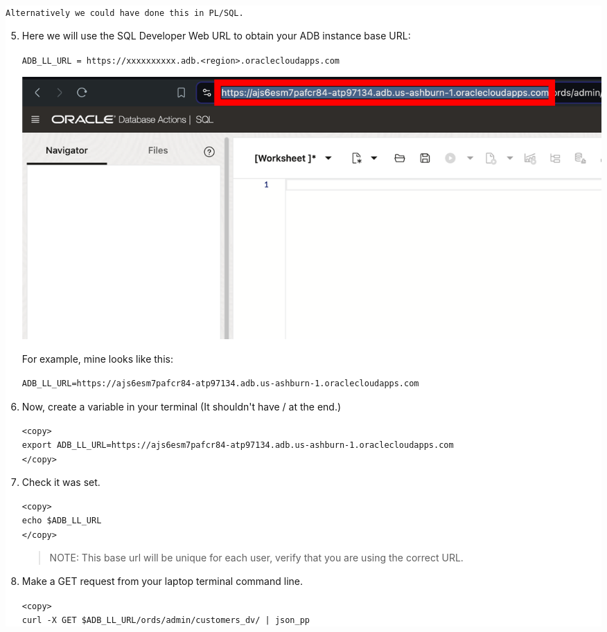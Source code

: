     Alternatively we could have done this in PL/SQL.

5. Here we will use the SQL Developer Web URL to obtain your ADB instance base URL:

	```
    ADB_LL_URL = https://xxxxxxxxxx.adb.<region>.oraclecloudapps.com
    ```

    ![find the URL](images/r2.png " ")

    For example,  mine looks like this: 

    ```
    ADB_LL_URL=https://ajs6esm7pafcr84-atp97134.adb.us-ashburn-1.oraclecloudapps.com
    ```

6. Now, create a variable in your terminal (It shouldn't have / at the end.)

	```
	<copy>
    export ADB_LL_URL=https://ajs6esm7pafcr84-atp97134.adb.us-ashburn-1.oraclecloudapps.com
    </copy>
    ```

7. Check it was set.

	```
	<copy>
    echo $ADB_LL_URL
    </copy>
    ```
    > NOTE: This base url will be unique for each user, verify that you are using the correct URL.

8. Make a GET request from your laptop terminal command line.

	```
	<copy>
    curl -X GET $ADB_LL_URL/ords/admin/customers_dv/ | json_pp
